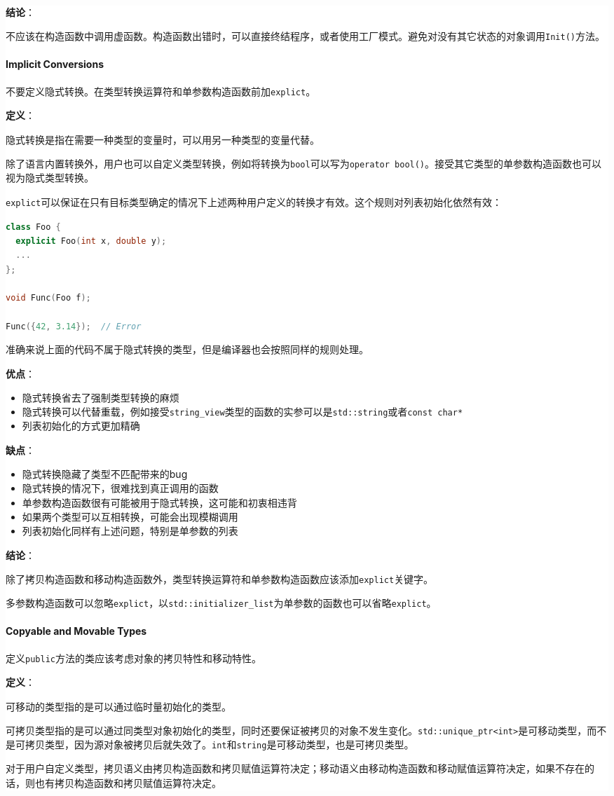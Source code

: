 **结论**：

不应该在构造函数中调用虚函数。构造函数出错时，可以直接终结程序，或者使用工厂模式。避免对没有其它状态的对象调用`Init()`方法。

#### Implicit Conversions

不要定义隐式转换。在类型转换运算符和单参数构造函数前加`explict`。

**定义**：

隐式转换是指在需要一种类型的变量时，可以用另一种类型的变量代替。

除了语言内置转换外，用户也可以自定义类型转换，例如将转换为`bool`可以写为`operator bool()`。接受其它类型的单参数构造函数也可以视为隐式类型转换。

`explict`可以保证在只有目标类型确定的情况下上述两种用户定义的转换才有效。这个规则对列表初始化依然有效：

```cpp
class Foo {
  explicit Foo(int x, double y);
  ...
};

void Func(Foo f);

Func({42, 3.14});  // Error
```

准确来说上面的代码不属于隐式转换的类型，但是编译器也会按照同样的规则处理。

**优点**：
- 隐式转换省去了强制类型转换的麻烦
- 隐式转换可以代替重载，例如接受`string_view`类型的函数的实参可以是`std::string`或者`const char*`
- 列表初始化的方式更加精确

**缺点**：
- 隐式转换隐藏了类型不匹配带来的bug
- 隐式转换的情况下，很难找到真正调用的函数
- 单参数构造函数很有可能被用于隐式转换，这可能和初衷相违背
- 如果两个类型可以互相转换，可能会出现模糊调用
- 列表初始化同样有上述问题，特别是单参数的列表

**结论**：

除了拷贝构造函数和移动构造函数外，类型转换运算符和单参数构造函数应该添加`explict`关键字。

多参数构造函数可以忽略`explict`，以`std::initializer_list`为单参数的函数也可以省略`explict`。

#### Copyable and Movable Types

定义`public`方法的类应该考虑对象的拷贝特性和移动特性。

**定义**：

可移动的类型指的是可以通过临时量初始化的类型。

可拷贝类型指的是可以通过同类型对象初始化的类型，同时还要保证被拷贝的对象不发生变化。`std::unique_ptr<int>`是可移动类型，而不是可拷贝类型，因为源对象被拷贝后就失效了。`int`和`string`是可移动类型，也是可拷贝类型。

对于用户自定义类型，拷贝语义由拷贝构造函数和拷贝赋值运算符决定；移动语义由移动构造函数和移动赋值运算符决定，如果不存在的话，则也有拷贝构造函数和拷贝赋值运算符决定。
